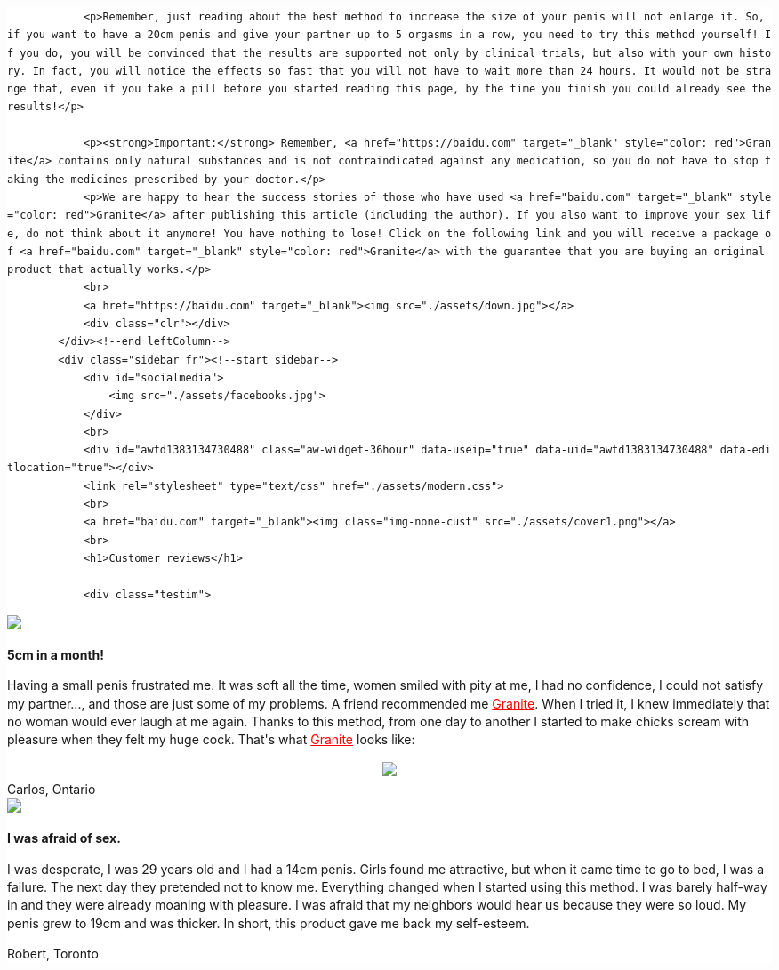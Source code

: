                 <p>Remember, just reading about the best method to increase the size of your penis will not enlarge it. So, if you want to have a 20cm penis and give your partner up to 5 orgasms in a row, you need to try this method yourself! If you do, you will be convinced that the results are supported not only by clinical trials, but also with your own history. In fact, you will notice the effects so fast that you will not have to wait more than 24 hours. It would not be strange that, even if you take a pill before you started reading this page, by the time you finish you could already see the results!</p>

                <p><strong>Important:</strong> Remember, <a href="https://baidu.com" target="_blank" style="color: red">Granite</a> contains only natural substances and is not contraindicated against any medication, so you do not have to stop taking the medicines prescribed by your doctor.</p>
                <p>We are happy to hear the success stories of those who have used <a href="baidu.com" target="_blank" style="color: red">Granite</a> after publishing this article (including the author). If you also want to improve your sex life, do not think about it anymore! You have nothing to lose! Click on the following link and you will receive a package of <a href="baidu.com" target="_blank" style="color: red">Granite</a> with the guarantee that you are buying an original product that actually works.</p>
                <br>
				<a href="https://baidu.com" target="_blank"><img src="./assets/down.jpg"></a>
                <div class="clr"></div>
            </div><!--end leftColumn-->
            <div class="sidebar fr"><!--start sidebar-->
                <div id="socialmedia">
                    <img src="./assets/facebooks.jpg">
                </div>
                <br>
                <div id="awtd1383134730488" class="aw-widget-36hour" data-useip="true" data-uid="awtd1383134730488" data-editlocation="true"></div>
                <link rel="stylesheet" type="text/css" href="./assets/modern.css">
                <br>
                <a href="baidu.com" target="_blank"><img class="img-none-cust" src="./assets/cover1.png"></a>
                <br>
                <h1>Customer reviews</h1>

                <div class="testim">
<div class="test">
                        <a href="baidu.com" target="_blank"><img src="./assets/user01.jpg"></a>
                        <p style="font-weight:bold;">5cm in a month!</p>
                        <p>Having a small penis frustrated me. It was soft all the time, women smiled with pity at me, I had no confidence, I could not satisfy my partner..., and those are just some of my problems. A friend recommended me <a href="https://baidu.com" target="_blank" style="color: red">Granite</a>. When I tried it, I knew immediately that no woman would ever laugh at me again. Thanks to this method, from one day to another I started to make chicks scream with pleasure when they felt my huge cock. That's what <a href="https://baidu.com" target="_blank" style="color: red">Granite</a> looks like:</p>
                        <center><img style="max-width:100%" src="./assets/prod.png"></center>
                        <span>Carlos, Ontario</span>
                    </div>
                    <div class="test">
                        <a href="https://click.womenskinfrances.com/click.php?key=mrsvbsaem1dyzmtmkqqc" target="_blank"><img src="./assets/user02.jpg"></a>
                        <p style="font-weight:bold;">I was afraid of sex.</p>
                        <p>I was desperate, I was 29 years old and I had a 14cm penis. Girls found me attractive, but when it came time to go to bed, I was a failure. The next day they pretended not to know me. Everything changed when I started using this method. I was barely half-way in and they were already moaning with pleasure. I was afraid that my neighbors would hear us because they were so loud. My penis grew to 19cm and was thicker. In short, this product gave me back my self-esteem.</p>
                        <span>Robert, Toronto</span>
                    </div>
					